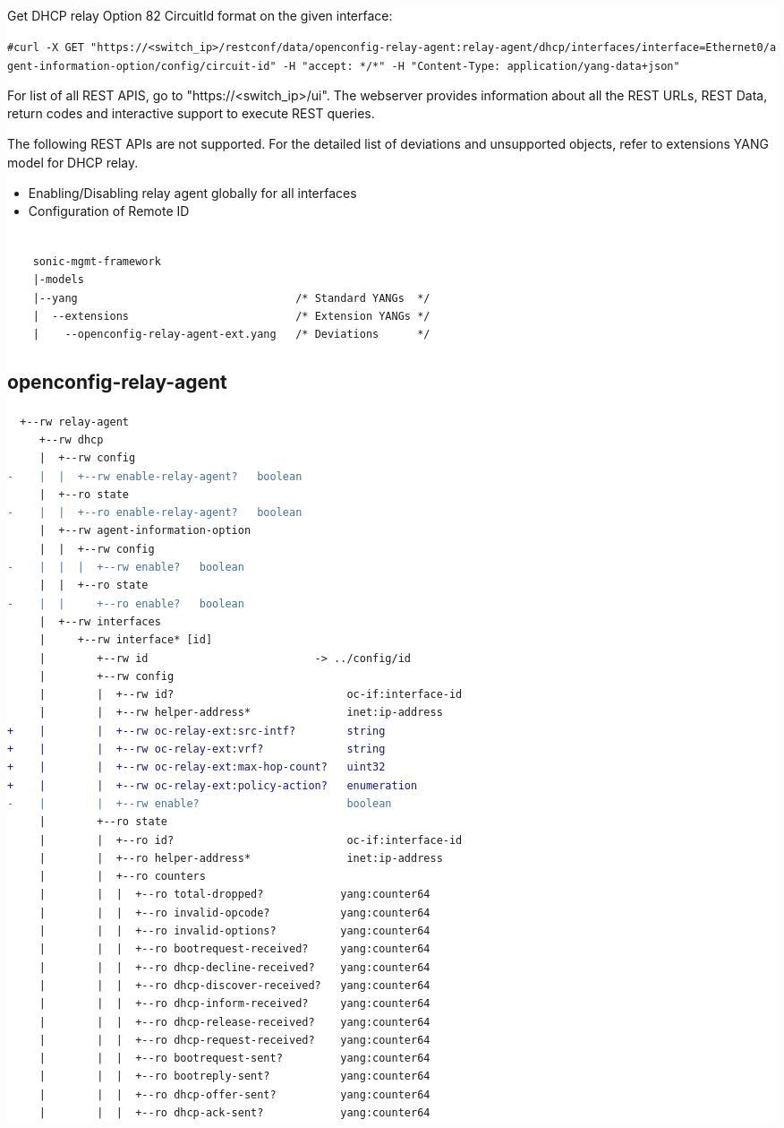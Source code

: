 Get DHCP relay Option 82 CircuitId format on the given interface:
```
#curl -X GET "https://<switch_ip>/restconf/data/openconfig-relay-agent:relay-agent/dhcp/interfaces/interface=Ethernet0/agent-information-option/config/circuit-id" -H "accept: */*" -H "Content-Type: application/yang-data+json"
```

For list of all REST APIS, go to "https://<switch_ip>/ui". The webserver provides information about all the REST URLs, REST Data, return codes and interactive support to execute REST queries.

The following REST APIs are not supported.  For the detailed list of deviations and unsupported objects, refer to extensions YANG model for DHCP relay. 

  * Enabling/Disabling relay agent globally for all interfaces
  * Configuration of Remote ID

```

    sonic-mgmt-framework
    |-models
    |--yang                                  /* Standard YANGs  */
    |  --extensions                          /* Extension YANGs */
    |    --openconfig-relay-agent-ext.yang   /* Deviations      */
```

## openconfig-relay-agent
```diff
  +--rw relay-agent
     +--rw dhcp
     |  +--rw config
-    |  |  +--rw enable-relay-agent?   boolean
     |  +--ro state
-    |  |  +--ro enable-relay-agent?   boolean
     |  +--rw agent-information-option
     |  |  +--rw config
-    |  |  |  +--rw enable?   boolean
     |  |  +--ro state
-    |  |     +--ro enable?   boolean
     |  +--rw interfaces
     |     +--rw interface* [id]
     |        +--rw id                          -> ../config/id
     |        +--rw config
     |        |  +--rw id?                           oc-if:interface-id
     |        |  +--rw helper-address*               inet:ip-address
+    |        |  +--rw oc-relay-ext:src-intf?        string
+    |        |  +--rw oc-relay-ext:vrf?             string
+    |        |  +--rw oc-relay-ext:max-hop-count?   uint32
+    |        |  +--rw oc-relay-ext:policy-action?   enumeration
-    |        |  +--rw enable?                       boolean
     |        +--ro state
     |        |  +--ro id?                           oc-if:interface-id
     |        |  +--ro helper-address*               inet:ip-address
     |        |  +--ro counters
     |        |  |  +--ro total-dropped?            yang:counter64
     |        |  |  +--ro invalid-opcode?           yang:counter64
     |        |  |  +--ro invalid-options?          yang:counter64
     |        |  |  +--ro bootrequest-received?     yang:counter64
     |        |  |  +--ro dhcp-decline-received?    yang:counter64
     |        |  |  +--ro dhcp-discover-received?   yang:counter64
     |        |  |  +--ro dhcp-inform-received?     yang:counter64
     |        |  |  +--ro dhcp-release-received?    yang:counter64
     |        |  |  +--ro dhcp-request-received?    yang:counter64
     |        |  |  +--ro bootrequest-sent?         yang:counter64
     |        |  |  +--ro bootreply-sent?           yang:counter64
     |        |  |  +--ro dhcp-offer-sent?          yang:counter64
     |        |  |  +--ro dhcp-ack-sent?            yang:counter64
```